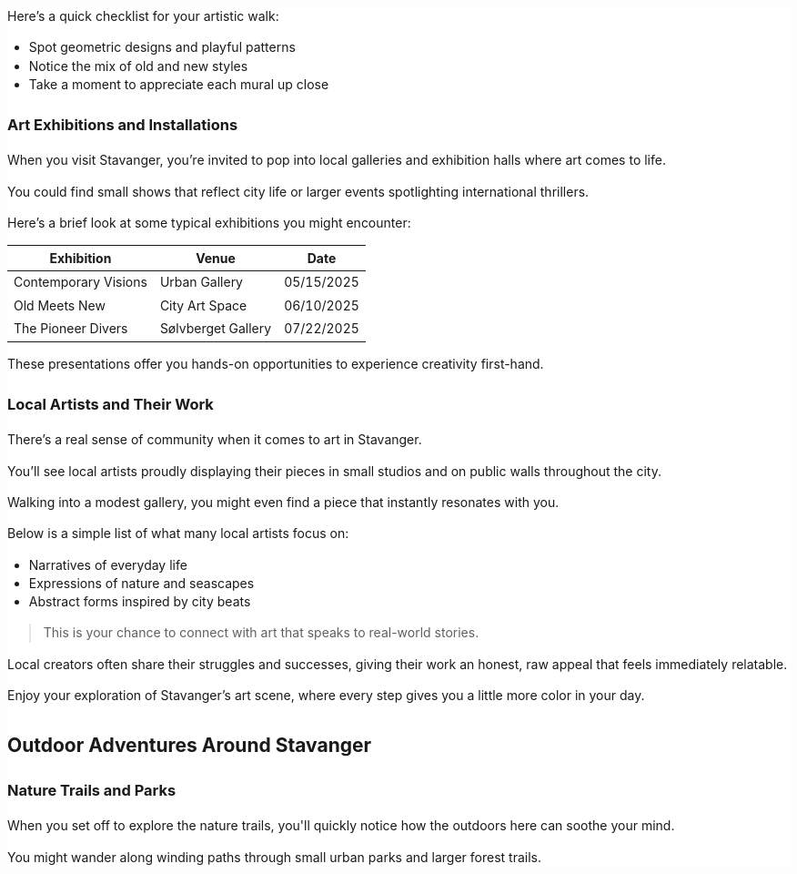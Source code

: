 Here’s a quick checklist for your artistic walk:

*   Spot geometric designs and playful patterns
*   Notice the mix of old and new styles
*   Take a moment to appreciate each mural up close

### Art Exhibitions and Installations

When you visit Stavanger, you’re invited to pop into local galleries and exhibition halls where art comes to life.

You could find small shows that reflect city life or larger events spotlighting international thrillers.

Here’s a brief look at some typical exhibitions you might encounter:

| Exhibition | Venue | Date |
| --- | --- | --- |
| Contemporary Visions | Urban Gallery | 05/15/2025 |
| Old Meets New | City Art Space | 06/10/2025 |
| The Pioneer Divers | Sølvberget Gallery | 07/22/2025 |

These presentations offer you hands-on opportunities to experience creativity first-hand.

### Local Artists and Their Work

There’s a real sense of community when it comes to art in Stavanger.

You’ll see local artists proudly displaying their pieces in small studios and on public walls throughout the city.

Walking into a modest gallery, you might even find a piece that instantly resonates with you.

Below is a simple list of what many local artists focus on:

*   Narratives of everyday life
*   Expressions of nature and seascapes
*   Abstract forms inspired by city beats

> This is your chance to connect with art that speaks to real-world stories.

Local creators often share their struggles and successes, giving their work an honest, raw appeal that feels immediately relatable.

Enjoy your exploration of Stavanger’s art scene, where every step gives you a little more color in your day.

## Outdoor Adventures Around Stavanger

### Nature Trails and Parks

When you set off to explore the nature trails, you'll quickly notice how the outdoors here can soothe your mind.

You might wander along winding paths through small urban parks and larger forest trails.

